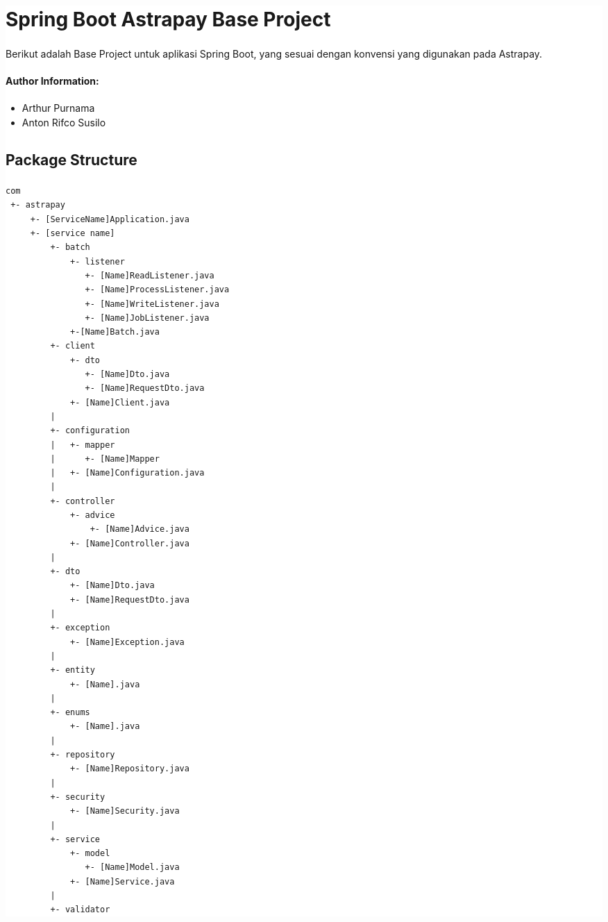# Spring Boot Astrapay Base Project
Berikut adalah Base Project untuk aplikasi Spring Boot, yang sesuai dengan konvensi yang digunakan pada Astrapay.

#### Author Information:  
- Arthur Purnama
- Anton Rifco Susilo

## Package Structure
```
com
 +- astrapay
     +- [ServiceName]Application.java
     +- [service name]
         +- batch
             +- listener
                +- [Name]ReadListener.java
                +- [Name]ProcessListener.java
                +- [Name]WriteListener.java
                +- [Name]JobListener.java
             +-[Name]Batch.java
         +- client
             +- dto
                +- [Name]Dto.java
                +- [Name]RequestDto.java
             +- [Name]Client.java
         |
         +- configuration
         |   +- mapper
         |      +- [Name]Mapper
         |   +- [Name]Configuration.java
         |
         +- controller
             +- advice
                 +- [Name]Advice.java
             +- [Name]Controller.java
         |
         +- dto
             +- [Name]Dto.java
             +- [Name]RequestDto.java
         |
         +- exception
             +- [Name]Exception.java
         |
         +- entity
             +- [Name].java
         |
         +- enums
             +- [Name].java
         |
         +- repository
             +- [Name]Repository.java
         |
         +- security
             +- [Name]Security.java
         |
         +- service
             +- model
                +- [Name]Model.java
             +- [Name]Service.java
         |
         +- validator
```